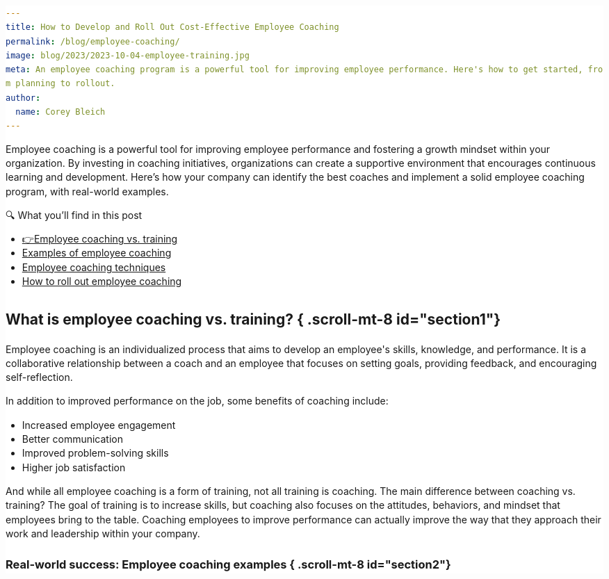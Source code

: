```yaml
---
title: How to Develop and Roll Out Cost-Effective Employee Coaching
permalink: /blog/employee-coaching/
image: blog/2023/2023-10-04-employee-training.jpg
meta: An employee coaching program is a powerful tool for improving employee performance. Here's how to get started, from planning to rollout.
author:
  name: Corey Bleich
---
```


Employee coaching is a powerful tool for improving employee performance and fostering a growth mindset within your organization. By investing in coaching initiatives, organizations can create a supportive environment that encourages continuous learning and development. Here’s how your company can identify the best coaches and implement a solid employee coaching program, with real-world examples. 

<div class="rounded-lg p-4 not-prose font-sans border-b-4 bg-edgepoint-50 border-b-slate-400 ">
  <p class="font-extrabold uppercase text-lg mb-1 text-slate-600 ">🔍 What you’ll find in this post</p>
  <ul class="list-disc list-inside">
    <li><a href="#section1" class="font-semibold hover:text-blue-700">👉Employee coaching vs. training</a></li>
    <li><a href="#section2" class="font-semibold hover:text-blue-700">Examples of employee coaching</a></li>
    <li><a href="#section3" class="font-semibold hover:text-blue-700">Employee coaching techniques</a></li>
    <li><a href="#section4" class="font-semibold hover:text-blue-700">How to roll out employee coaching </a></li>
  </ul>
</div>

## What is employee coaching vs. training? { .scroll-mt-8 id="section1"}

Employee coaching is an individualized process that aims to develop an employee's skills, knowledge, and performance. It is a collaborative relationship between a coach and an employee that focuses on setting goals, providing feedback, and encouraging self-reflection. 

In addition to improved performance on the job, some benefits of coaching include:

* Increased employee engagement
* Better communication
* Improved problem-solving skills
* Higher job satisfaction

And while all employee coaching is a form of training, not all training is coaching. The main difference between coaching vs. training? The goal of training is to increase skills, but coaching also focuses on the attitudes, behaviors, and mindset that employees bring to the table. Coaching employees to improve performance can actually improve the way that they approach their work and leadership within your company. 

### Real-world success: Employee coaching examples  { .scroll-mt-8 id="section2"}

